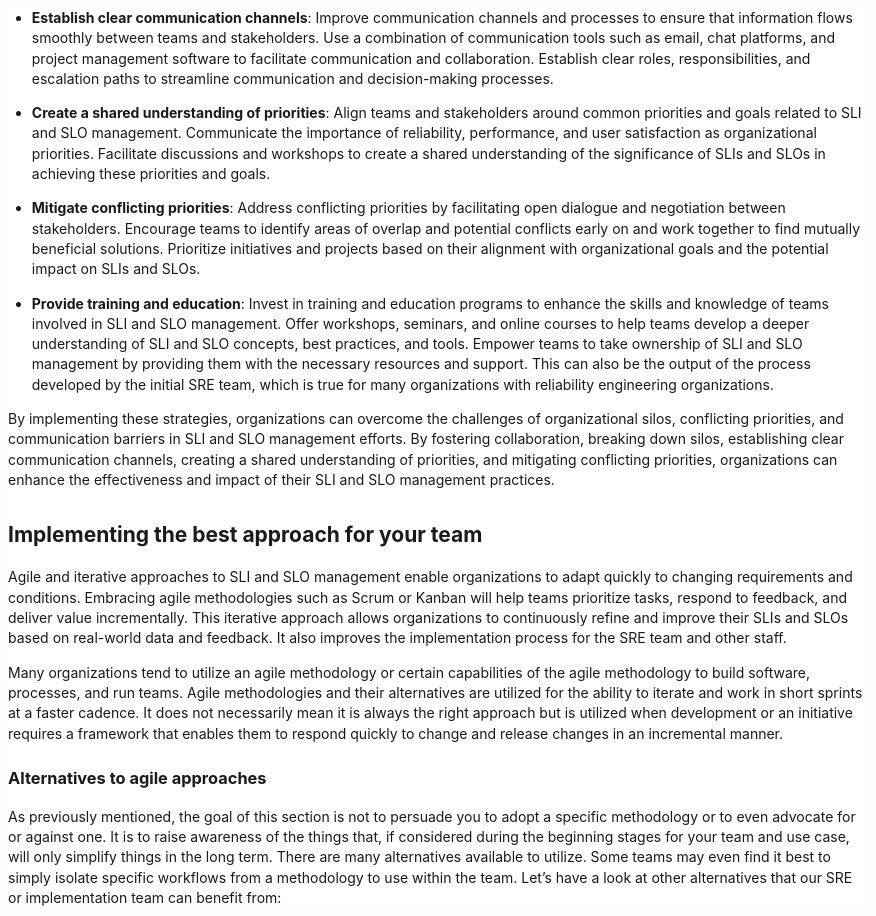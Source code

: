 * **Establish clear communication channels**: Improve communication channels and processes to ensure that information flows smoothly between teams and stakeholders. Use a combination of communication tools such as email, chat platforms, and project management software to facilitate communication and collaboration. Establish clear roles, responsibilities, and escalation paths to streamline communication and decision-making processes.

* **Create a shared understanding of priorities**: Align teams and stakeholders around common priorities and goals related to SLI and SLO management. Communicate the importance of reliability, performance, and user satisfaction as organizational priorities. Facilitate discussions and workshops to create a shared understanding of the significance of SLIs and SLOs in achieving these priorities and goals.

* **Mitigate conflicting priorities**: Address conflicting priorities by facilitating open dialogue and negotiation between stakeholders. Encourage teams to identify areas of overlap and potential conflicts early on and work together to find mutually beneficial solutions. Prioritize initiatives and projects based on their alignment with organizational goals and the potential impact on SLIs and SLOs.

* **Provide training and education**: Invest in training and education programs to enhance the skills and knowledge of teams involved in SLI and SLO management. Offer workshops, seminars, and online courses to help teams develop a deeper understanding of SLI and SLO concepts, best practices, and tools. Empower teams to take ownership of SLI and SLO management by providing them with the necessary resources and support. This can also be the output of the process developed by the initial SRE team, which is true for many organizations with reliability engineering organizations.

By implementing these strategies, organizations can overcome the challenges of organizational silos, conflicting priorities, and communication barriers in SLI and SLO management efforts. By fostering collaboration, breaking down silos, establishing clear communication channels, creating a shared understanding of priorities, and mitigating conflicting priorities, organizations can enhance the effectiveness and impact of their SLI and SLO management practices.

## Implementing the best approach for your team

Agile and iterative approaches to SLI and SLO management enable organizations to adapt quickly to changing requirements and conditions. Embracing agile methodologies such as Scrum or Kanban will help teams prioritize tasks, respond to feedback, and deliver value incrementally. This iterative approach allows organizations to continuously refine and improve their SLIs and SLOs based on real-world data and feedback. It also improves the implementation process for the SRE team and other staff.

Many organizations tend to utilize an agile methodology or certain capabilities of the agile methodology to build software, processes, and run teams. Agile methodologies and their alternatives are utilized for the ability to iterate and work in short sprints at a faster cadence. It does not necessarily mean it is always the right approach but is utilized when development or an initiative requires a framework that enables them to respond quickly to change and release changes in an incremental manner.

### Alternatives to agile approaches

As previously mentioned, the goal of this section is not to persuade you to adopt a specific methodology or to even advocate for or against one. It is to raise awareness of the things that, if considered during the beginning stages for your team and use case, will only simplify things in the long term. There are many alternatives available to utilize. Some teams may even find it best to simply isolate specific workflows from a methodology to use within the team. Let’s have a look at other alternatives that our SRE or implementation team can benefit from:

